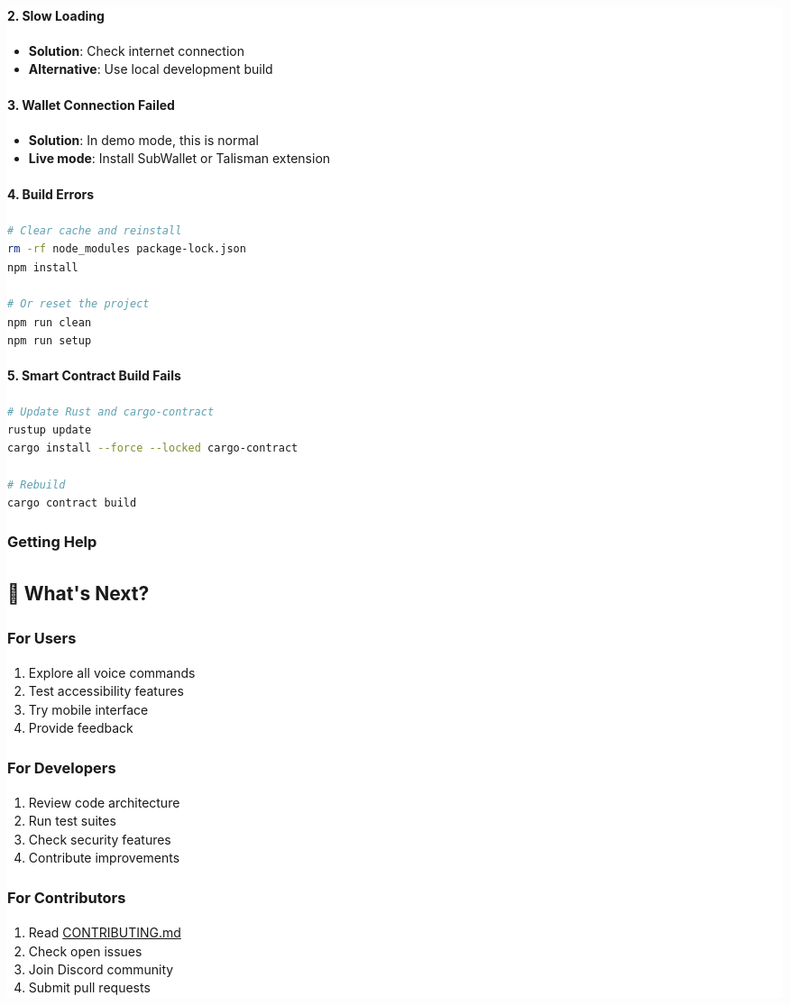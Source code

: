 #### 2. Slow Loading
- **Solution**: Check internet connection
- **Alternative**: Use local development build

#### 3. Wallet Connection Failed
- **Solution**: In demo mode, this is normal
- **Live mode**: Install SubWallet or Talisman extension

#### 4. Build Errors
```bash
# Clear cache and reinstall
rm -rf node_modules package-lock.json
npm install

# Or reset the project
npm run clean
npm run setup
```

#### 5. Smart Contract Build Fails
```bash
# Update Rust and cargo-contract
rustup update
cargo install --force --locked cargo-contract

# Rebuild
cargo contract build
```

### Getting Help

## 🎯 What's Next?

### For Users
1. Explore all voice commands
2. Test accessibility features
3. Try mobile interface
4. Provide feedback

### For Developers
1. Review code architecture
2. Run test suites
3. Check security features
4. Contribute improvements

### For Contributors
1. Read [CONTRIBUTING.md](../CONTRIBUTING.md)
2. Check open issues
3. Join Discord community
4. Submit pull requests

